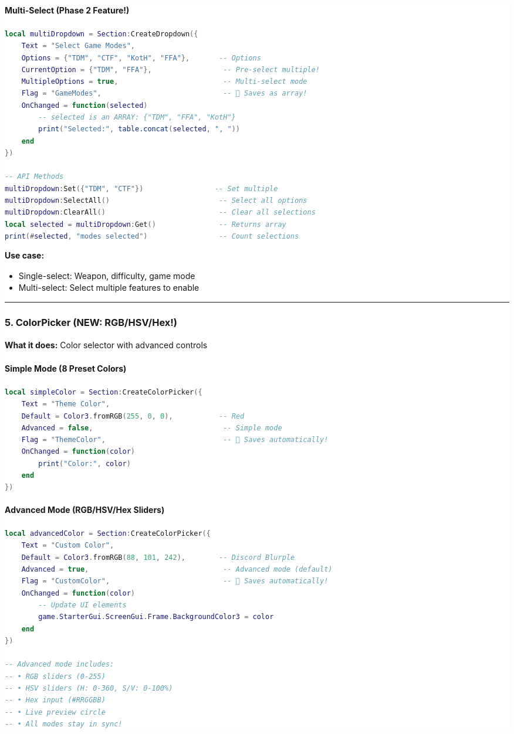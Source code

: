 #### Multi-Select (Phase 2 Feature!)
```lua
local multiDropdown = Section:CreateDropdown({
    Text = "Select Game Modes",
    Options = {"TDM", "CTF", "KotH", "FFA"},       -- Options
    CurrentOption = {"TDM", "FFA"},                 -- Pre-select multiple!
    MultipleOptions = true,                         -- Multi-select mode
    Flag = "GameModes",                             -- 🔑 Saves as array!
    OnChanged = function(selected)
        -- selected is an ARRAY: {"TDM", "FFA", "KotH"}
        print("Selected:", table.concat(selected, ", "))
    end
})

-- API Methods
multiDropdown:Set({"TDM", "CTF"})                 -- Set multiple
multiDropdown:SelectAll()                          -- Select all options
multiDropdown:ClearAll()                           -- Clear all selections
local selected = multiDropdown:Get()               -- Returns array
print(#selected, "modes selected")                 -- Count selections
```

**Use case:**
- Single-select: Weapon, difficulty, game mode
- Multi-select: Select multiple features to enable

---

### 5. ColorPicker (NEW: RGB/HSV/Hex!)

**What it does:** Color selector with advanced controls

#### Simple Mode (8 Preset Colors)
```lua
local simpleColor = Section:CreateColorPicker({
    Text = "Theme Color",
    Default = Color3.fromRGB(255, 0, 0),           -- Red
    Advanced = false,                               -- Simple mode
    Flag = "ThemeColor",                            -- 🔑 Saves automatically!
    OnChanged = function(color)
        print("Color:", color)
    end
})
```

#### Advanced Mode (RGB/HSV/Hex Sliders)
```lua
local advancedColor = Section:CreateColorPicker({
    Text = "Custom Color",
    Default = Color3.fromRGB(88, 101, 242),        -- Discord Blurple
    Advanced = true,                                -- Advanced mode (default)
    Flag = "CustomColor",                           -- 🔑 Saves automatically!
    OnChanged = function(color)
        -- Update UI elements
        game.StarterGui.ScreenGui.Frame.BackgroundColor3 = color
    end
})

-- Advanced mode includes:
-- • RGB sliders (0-255)
-- • HSV sliders (H: 0-360, S/V: 0-100%)
-- • Hex input (#RRGGBB)
-- • Live preview circle
-- • All modes stay in sync!
```
